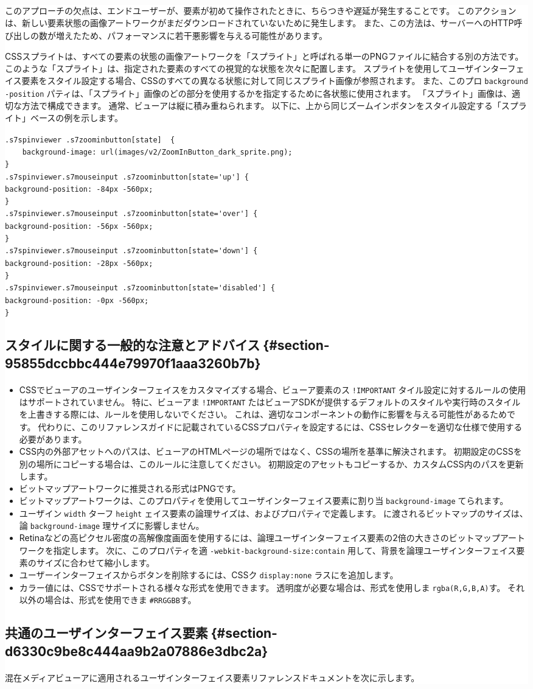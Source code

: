 このアプローチの欠点は、エンドユーザーが、要素が初めて操作されたときに、ちらつきや遅延が発生することです。 このアクションは、新しい要素状態の画像アートワークがまだダウンロードされていないために発生します。 また、この方法は、サーバーへのHTTP呼び出しの数が増えたため、パフォーマンスに若干悪影響を与える可能性があります。

CSSスプライトは、すべての要素の状態の画像アートワークを「スプライト」と呼ばれる単一のPNGファイルに結合する別の方法です。 このような「スプライト」は、指定された要素のすべての視覚的な状態を次々に配置します。 スプライトを使用してユーザインターフェイス要素をスタイル設定する場合、CSSのすべての異なる状態に対して同じスプライト画像が参照されます。 また、このプロ `background-position` パティは、「スプライト」画像のどの部分を使用するかを指定するために各状態に使用されます。 「スプライト」画像は、適切な方法で構成できます。 通常、ビューアは縦に積み重ねられます。 以下に、上から同じズームインボタンをスタイル設定する「スプライト」ベースの例を示します。

```
.s7spinviewer .s7zoominbutton[state]  { 
    background-image: url(images/v2/ZoomInButton_dark_sprite.png); 
} 
.s7spinviewer.s7mouseinput .s7zoominbutton[state='up'] {  
background-position: -84px -560px;  
} 
.s7spinviewer.s7mouseinput .s7zoominbutton[state='over'] {  
background-position: -56px -560px;  
} 
.s7spinviewer.s7mouseinput .s7zoominbutton[state='down'] {  
background-position: -28px -560px;  
} 
.s7spinviewer.s7mouseinput .s7zoominbutton[state='disabled'] { 
background-position: -0px -560px;  
}
```

## スタイルに関する一般的な注意とアドバイス {#section-95855dccbbc444e79970f1aaa3260b7b}

* CSSでビューアのユーザインターフェイスをカスタマイズする場合、ビューア要素のス `!IMPORTANT` タイル設定に対するルールの使用はサポートされていません。 特に、ビューアま `!IMPORTANT` たはビューアSDKが提供するデフォルトのスタイルや実行時のスタイルを上書きする際には、ルールを使用しないでください。 これは、適切なコンポーネントの動作に影響を与える可能性があるためです。 代わりに、このリファレンスガイドに記載されているCSSプロパティを設定するには、CSSセレクターを適切な仕様で使用する必要があります。
* CSS内の外部アセットへのパスは、ビューアのHTMLページの場所ではなく、CSSの場所を基準に解決されます。 初期設定のCSSを別の場所にコピーする場合は、このルールに注意してください。 初期設定のアセットもコピーするか、カスタムCSS内のパスを更新します。
* ビットマップアートワークに推奨される形式はPNGです。
* ビットマップアートワークは、このプロパティを使用してユーザインターフェイス要素に割り当 `background-image` てられます。
* ユーザイン `width` ターフ `height` ェイス要素の論理サイズは、およびプロパティで定義します。 に渡されるビットマップのサイズは、論 `background-image` 理サイズに影響しません。
* Retinaなどの高ピクセル密度の高解像度画面を使用するには、論理ユーザインターフェイス要素の2倍の大きさのビットマップアートワークを指定します。 次に、このプロパティを適 `-webkit-background-size:contain` 用して、背景を論理ユーザインターフェイス要素のサイズに合わせて縮小します。
* ユーザーインターフェイスからボタンを削除するには、CSSク `display:none` ラスにを追加します。
* カラー値には、CSSでサポートされる様々な形式を使用できます。 透明度が必要な場合は、形式を使用しま `rgba(R,G,B,A)`す。 それ以外の場合は、形式を使用できま `#RRGGBB`す。

## 共通のユーザインターフェイス要素 {#section-d6330c9be8c444aa9b2a07886e3dbc2a}

混在メディアビューアに適用されるユーザインターフェイス要素リファレンスドキュメントを次に示します。
